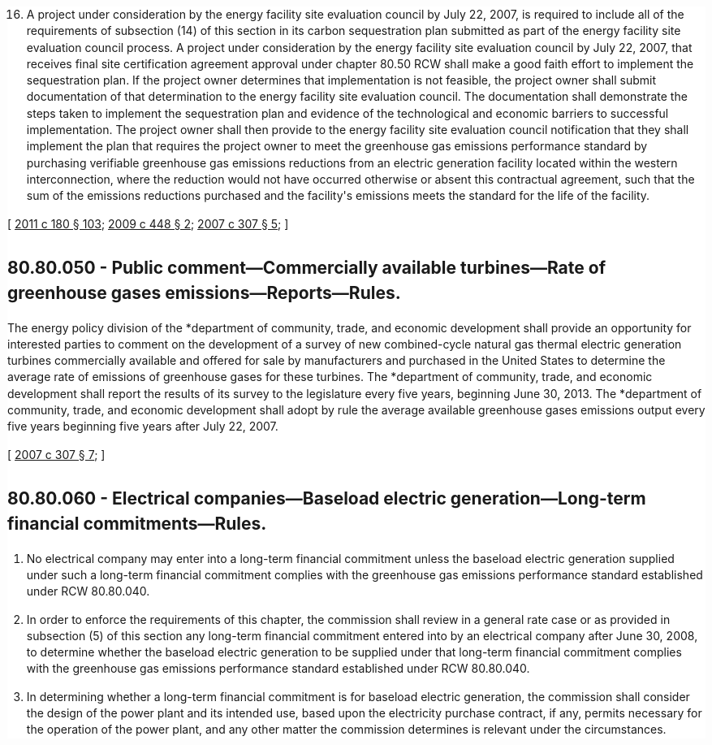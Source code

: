 16. A project under consideration by the energy facility site evaluation council by July 22, 2007, is required to include all of the requirements of subsection (14) of this section in its carbon sequestration plan submitted as part of the energy facility site evaluation council process. A project under consideration by the energy facility site evaluation council by July 22, 2007, that receives final site certification agreement approval under chapter 80.50 RCW shall make a good faith effort to implement the sequestration plan. If the project owner determines that implementation is not feasible, the project owner shall submit documentation of that determination to the energy facility site evaluation council. The documentation shall demonstrate the steps taken to implement the sequestration plan and evidence of the technological and economic barriers to successful implementation. The project owner shall then provide to the energy facility site evaluation council notification that they shall implement the plan that requires the project owner to meet the greenhouse gas emissions performance standard by purchasing verifiable greenhouse gas emissions reductions from an electric generation facility located within the western interconnection, where the reduction would not have occurred otherwise or absent this contractual agreement, such that the sum of the emissions reductions purchased and the facility's emissions meets the standard for the life of the facility.

\[ [2011 c 180 § 103](http://lawfilesext.leg.wa.gov/biennium/2011-12/Pdf/Bills/Session%20Laws/Senate/5769-S2.SL.pdf?cite=2011%20c%20180%20§%20103); [2009 c 448 § 2](http://lawfilesext.leg.wa.gov/biennium/2009-10/Pdf/Bills/Session%20Laws/House/2129.SL.pdf?cite=2009%20c%20448%20§%202); [2007 c 307 § 5](http://lawfilesext.leg.wa.gov/biennium/2007-08/Pdf/Bills/Session%20Laws/Senate/6001-S.SL.pdf?cite=2007%20c%20307%20§%205); \]

## 80.80.050 - Public comment—Commercially available turbines—Rate of greenhouse gases emissions—Reports—Rules.
The energy policy division of the *department of community, trade, and economic development shall provide an opportunity for interested parties to comment on the development of a survey of new combined-cycle natural gas thermal electric generation turbines commercially available and offered for sale by manufacturers and purchased in the United States to determine the average rate of emissions of greenhouse gases for these turbines. The *department of community, trade, and economic development shall report the results of its survey to the legislature every five years, beginning June 30, 2013. The *department of community, trade, and economic development shall adopt by rule the average available greenhouse gases emissions output every five years beginning five years after July 22, 2007.

\[ [2007 c 307 § 7](http://lawfilesext.leg.wa.gov/biennium/2007-08/Pdf/Bills/Session%20Laws/Senate/6001-S.SL.pdf?cite=2007%20c%20307%20§%207); \]

## 80.80.060 - Electrical companies—Baseload electric generation—Long-term financial commitments—Rules.
1. No electrical company may enter into a long-term financial commitment unless the baseload electric generation supplied under such a long-term financial commitment complies with the greenhouse gas emissions performance standard established under RCW 80.80.040.

2. In order to enforce the requirements of this chapter, the commission shall review in a general rate case or as provided in subsection (5) of this section any long-term financial commitment entered into by an electrical company after June 30, 2008, to determine whether the baseload electric generation to be supplied under that long-term financial commitment complies with the greenhouse gas emissions performance standard established under RCW 80.80.040.

3. In determining whether a long-term financial commitment is for baseload electric generation, the commission shall consider the design of the power plant and its intended use, based upon the electricity purchase contract, if any, permits necessary for the operation of the power plant, and any other matter the commission determines is relevant under the circumstances.
